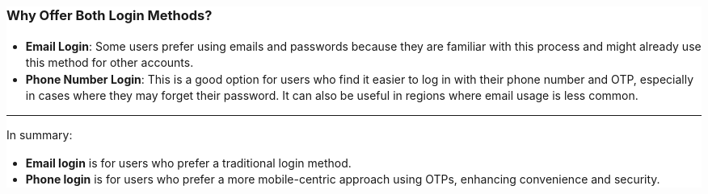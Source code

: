 ### **Why Offer Both Login Methods?**
- **Email Login**: Some users prefer using emails and passwords because they are familiar with this process and might already use this method for other accounts.
- **Phone Number Login**: This is a good option for users who find it easier to log in with their phone number and OTP, especially in cases where they may forget their password. It can also be useful in regions where email usage is less common.

---

In summary:
- **Email login** is for users who prefer a traditional login method.
- **Phone login** is for users who prefer a more mobile-centric approach using OTPs, enhancing convenience and security.



